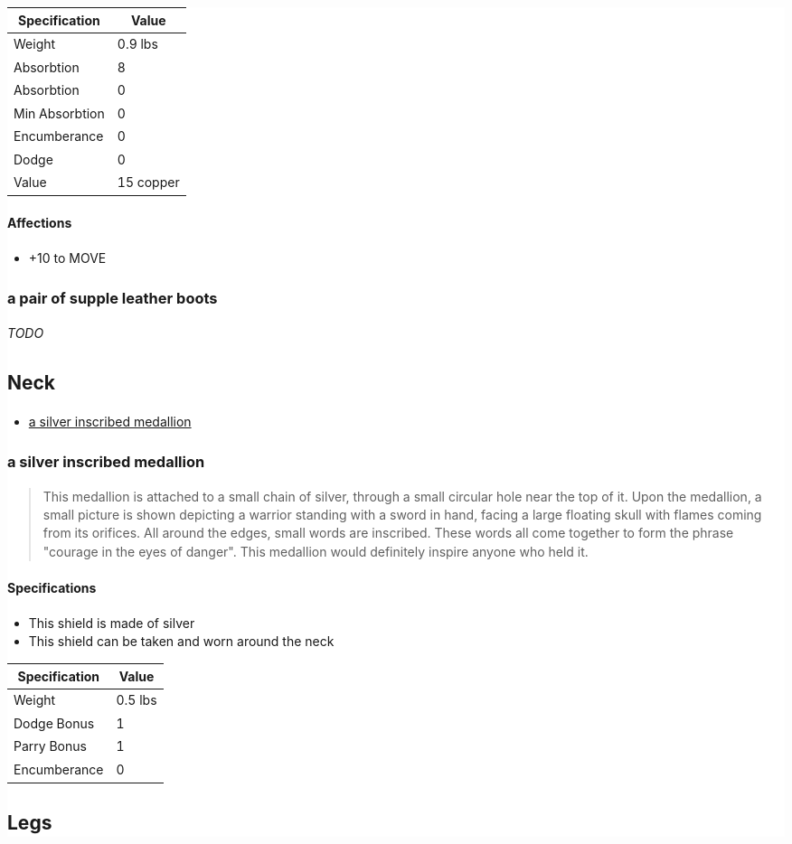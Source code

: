| Specification  | Value     |
|----------------|-----------|
| Weight         | 0.9 lbs   |
| Absorbtion     | 8         |
| Absorbtion     | 0         |
| Min Absorbtion | 0         |
| Encumberance   | 0         |
| Dodge          | 0         |
| Value          | 15 copper |

#### Affections

* +10 to MOVE

### a pair of supple leather boots

*TODO*

## Neck

* [a silver inscribed medallion](#a-silver-inscribed-medallion)

### a silver inscribed medallion

> This medallion is attached to a small chain of silver, through a small
> circular hole near the top of it.  Upon the medallion, a small picture is
> shown depicting  a warrior standing with a sword in hand, facing a large
> floating skull with flames coming from its orifices.  All around the edges,
> small words are inscribed.  These words all come together to form the phrase
> "courage in the eyes of danger". This medallion would definitely inspire
> anyone who held it.

#### Specifications

* This shield is made of silver
* This shield can be taken and worn around the neck

| Specification  | Value   |
|----------------|---------|
| Weight         | 0.5 lbs |
| Dodge Bonus    | 1       |
| Parry Bonus    | 1       |
| Encumberance   | 0       |

## Legs
